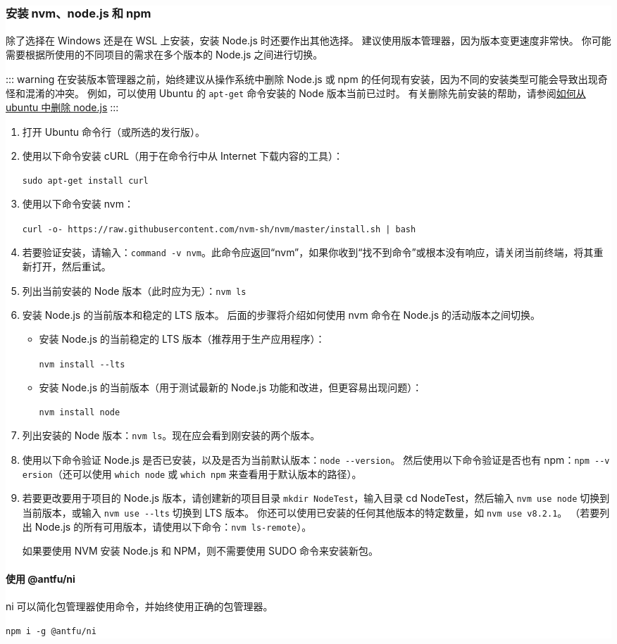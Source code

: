 ### 安装 nvm、node.js 和 npm

除了选择在 Windows 还是在 WSL 上安装，安装 Node.js 时还要作出其他选择。 建议使用版本管理器，因为版本变更速度非常快。 你可能需要根据所使用的不同项目的需求在多个版本的 Node.js 之间进行切换。

::: warning
在安装版本管理器之前，始终建议从操作系统中删除 Node.js 或 npm 的任何现有安装，因为不同的安装类型可能会导致出现奇怪和混淆的冲突。 例如，可以使用 Ubuntu 的 `apt-get` 命令安装的 Node 版本当前已过时。 有关删除先前安装的帮助，请参阅[如何从 ubuntu 中删除 node.js](https://askubuntu.com/questions/786015/how-to-remove-nodejs-from-ubuntu-16-04)
:::

1. 打开 Ubuntu 命令行（或所选的发行版）。

2. 使用以下命令安装 cURL（用于在命令行中从 Internet 下载内容的工具）：

   ```shell
   sudo apt-get install curl
   ```

3. 使用以下命令安装 nvm：

   ```shell
   curl -o- https://raw.githubusercontent.com/nvm-sh/nvm/master/install.sh | bash
   ```

4. 若要验证安装，请输入：`command -v nvm`。此命令应返回“nvm”，如果你收到“找不到命令”或根本没有响应，请关闭当前终端，将其重新打开，然后重试。

5. 列出当前安装的 Node 版本（此时应为无）：`nvm ls`

6. 安装 Node.js 的当前版本和稳定的 LTS 版本。 后面的步骤将介绍如何使用 nvm 命令在 Node.js 的活动版本之间切换。
   - 安装 Node.js 的当前稳定的 LTS 版本（推荐用于生产应用程序）：

     ```shell
     nvm install --lts
     ```

   - 安装 Node.js 的当前版本（用于测试最新的 Node.js 功能和改进，但更容易出现问题）：

     ```shell
     nvm install node
     ```

7. 列出安装的 Node 版本：`nvm ls`。现在应会看到刚安装的两个版本。

8. 使用以下命令验证 Node.js 是否已安装，以及是否为当前默认版本：`node --version`。 然后使用以下命令验证是否也有 npm：`npm --version`（还可以使用 `which node` 或 `which npm` 来查看用于默认版本的路径）。

9. 若要更改要用于项目的 Node.js 版本，请创建新的项目目录 `mkdir NodeTest`，输入目录 cd NodeTest，然后输入 `nvm use node` 切换到当前版本，或输入 `nvm use --lts` 切换到 LTS 版本。 你还可以使用已安装的任何其他版本的特定数量，如 `nvm use v8.2.1`。 （若要列出 Node.js 的所有可用版本，请使用以下命令：`nvm ls-remote`）。

   如果要使用 NVM 安装 Node.js 和 NPM，则不需要使用 SUDO 命令来安装新包。

#### 使用 @antfu/ni

ni 可以简化包管理器使用命令，并始终使用正确的包管理器。

```shell
npm i -g @antfu/ni
```
